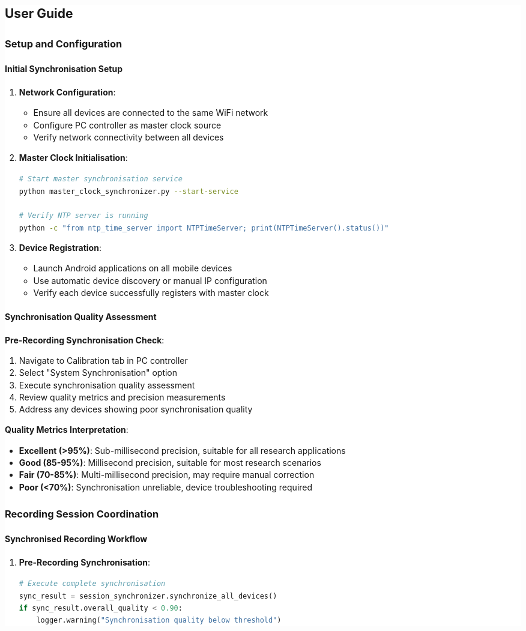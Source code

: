 ## User Guide

### Setup and Configuration

#### Initial Synchronisation Setup

1. **Network Configuration**:
    - Ensure all devices are connected to the same WiFi network
    - Configure PC controller as master clock source
    - Verify network connectivity between all devices

2. **Master Clock Initialisation**:
   ```bash
   # Start master synchronisation service
   python master_clock_synchronizer.py --start-service
   
   # Verify NTP server is running
   python -c "from ntp_time_server import NTPTimeServer; print(NTPTimeServer().status())"
   ```

3. **Device Registration**:
    - Launch Android applications on all mobile devices
    - Use automatic device discovery or manual IP configuration
    - Verify each device successfully registers with master clock

#### Synchronisation Quality Assessment

**Pre-Recording Synchronisation Check**:

1. Navigate to Calibration tab in PC controller
2. Select "System Synchronisation" option
3. Execute synchronisation quality assessment
4. Review quality metrics and precision measurements
5. Address any devices showing poor synchronisation quality

**Quality Metrics Interpretation**:

- **Excellent (>95%)**: Sub-millisecond precision, suitable for all research applications
- **Good (85-95%)**: Millisecond precision, suitable for most research scenarios
- **Fair (70-85%)**: Multi-millisecond precision, may require manual correction
- **Poor (<70%)**: Synchronisation unreliable, device troubleshooting required

### Recording Session Coordination

#### Synchronised Recording Workflow

1. **Pre-Recording Synchronisation**:
   ```python
   # Execute complete synchronisation
   sync_result = session_synchronizer.synchronize_all_devices()
   if sync_result.overall_quality < 0.90:
       logger.warning("Synchronisation quality below threshold")
   ```
